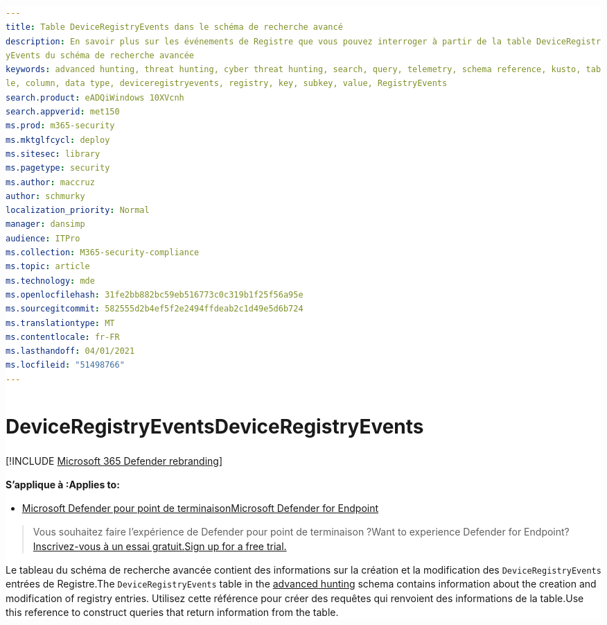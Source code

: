 ```yaml
---
title: Table DeviceRegistryEvents dans le schéma de recherche avancé
description: En savoir plus sur les événements de Registre que vous pouvez interroger à partir de la table DeviceRegistryEvents du schéma de recherche avancée
keywords: advanced hunting, threat hunting, cyber threat hunting, search, query, telemetry, schema reference, kusto, table, column, data type, deviceregistryevents, registry, key, subkey, value, RegistryEvents
search.product: eADQiWindows 10XVcnh
search.appverid: met150
ms.prod: m365-security
ms.mktglfcycl: deploy
ms.sitesec: library
ms.pagetype: security
ms.author: maccruz
author: schmurky
localization_priority: Normal
manager: dansimp
audience: ITPro
ms.collection: M365-security-compliance
ms.topic: article
ms.technology: mde
ms.openlocfilehash: 31fe2bb882bc59eb516773c0c319b1f25f56a95e
ms.sourcegitcommit: 582555d2b4ef5f2e2494ffdeab2c1d49e5d6b724
ms.translationtype: MT
ms.contentlocale: fr-FR
ms.lasthandoff: 04/01/2021
ms.locfileid: "51498766"
---
```

# <a name="deviceregistryevents"></a><span data-ttu-id="853f1-104">DeviceRegistryEvents</span><span class="sxs-lookup"><span data-stu-id="853f1-104">DeviceRegistryEvents</span></span>

[!INCLUDE [Microsoft 365 Defender rebranding](../../includes/microsoft-defender.md)]

<span data-ttu-id="853f1-105">**S’applique à :**</span><span class="sxs-lookup"><span data-stu-id="853f1-105">**Applies to:**</span></span>
- [<span data-ttu-id="853f1-106">Microsoft Defender pour point de terminaison</span><span class="sxs-lookup"><span data-stu-id="853f1-106">Microsoft Defender for Endpoint</span></span>](https://go.microsoft.com/fwlink/p/?linkid=2154037)


><span data-ttu-id="853f1-107">Vous souhaitez faire l’expérience de Defender pour point de terminaison ?</span><span class="sxs-lookup"><span data-stu-id="853f1-107">Want to experience Defender for Endpoint?</span></span> [<span data-ttu-id="853f1-108">Inscrivez-vous à un essai gratuit.</span><span class="sxs-lookup"><span data-stu-id="853f1-108">Sign up for a free trial.</span></span>](https://www.microsoft.com/microsoft-365/windows/microsoft-defender-atp?ocid=docs-wdatp-advancedhuntingref-abovefoldlink)

<span data-ttu-id="853f1-109">Le tableau du schéma de recherche avancée contient des informations sur la création et la modification des `DeviceRegistryEvents` entrées de [](advanced-hunting-overview.md) Registre.</span><span class="sxs-lookup"><span data-stu-id="853f1-109">The `DeviceRegistryEvents` table in the [advanced hunting](advanced-hunting-overview.md) schema contains information about the creation and modification of registry entries.</span></span> <span data-ttu-id="853f1-110">Utilisez cette référence pour créer des requêtes qui renvoient des informations de la table.</span><span class="sxs-lookup"><span data-stu-id="853f1-110">Use this reference to construct queries that return information from the table.</span></span>
